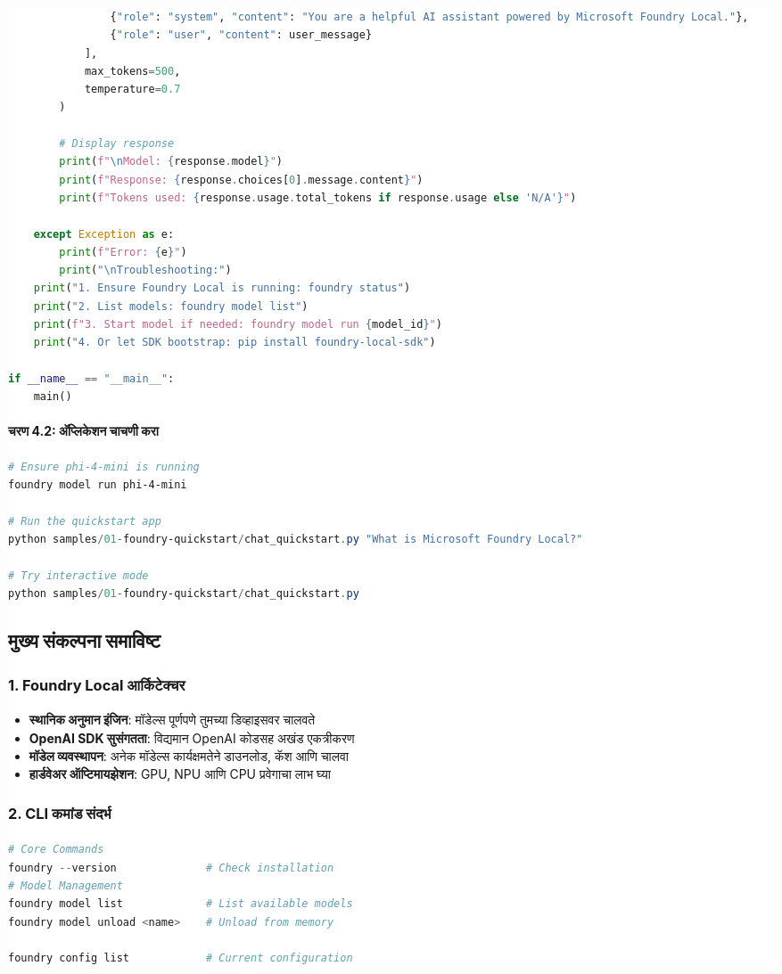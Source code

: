 ```python
                {"role": "system", "content": "You are a helpful AI assistant powered by Microsoft Foundry Local."},
                {"role": "user", "content": user_message}
            ],
            max_tokens=500,
            temperature=0.7
        )
        
        # Display response
        print(f"\nModel: {response.model}")
        print(f"Response: {response.choices[0].message.content}")
        print(f"Tokens used: {response.usage.total_tokens if response.usage else 'N/A'}")
        
    except Exception as e:
        print(f"Error: {e}")
        print("\nTroubleshooting:")
    print("1. Ensure Foundry Local is running: foundry status")
    print("2. List models: foundry model list")
    print(f"3. Start model if needed: foundry model run {model_id}")
    print("4. Or let SDK bootstrap: pip install foundry-local-sdk")

if __name__ == "__main__":
    main()
```

#### चरण 4.2: अ‍ॅप्लिकेशन चाचणी करा

```powershell
# Ensure phi-4-mini is running
foundry model run phi-4-mini

# Run the quickstart app
python samples/01-foundry-quickstart/chat_quickstart.py "What is Microsoft Foundry Local?"

# Try interactive mode
python samples/01-foundry-quickstart/chat_quickstart.py
```

## मुख्य संकल्पना समाविष्ट

### 1. Foundry Local आर्किटेक्चर

- **स्थानिक अनुमान इंजिन**: मॉडेल्स पूर्णपणे तुमच्या डिव्हाइसवर चालवते
- **OpenAI SDK सुसंगतता**: विद्यमान OpenAI कोडसह अखंड एकत्रीकरण
- **मॉडेल व्यवस्थापन**: अनेक मॉडेल्स कार्यक्षमतेने डाउनलोड, कॅश आणि चालवा
- **हार्डवेअर ऑप्टिमायझेशन**: GPU, NPU आणि CPU प्रवेगाचा लाभ घ्या

### 2. CLI कमांड संदर्भ

```powershell
# Core Commands
foundry --version              # Check installation
# Model Management
foundry model list             # List available models
foundry model unload <name>    # Unload from memory

foundry config list            # Current configuration
```
